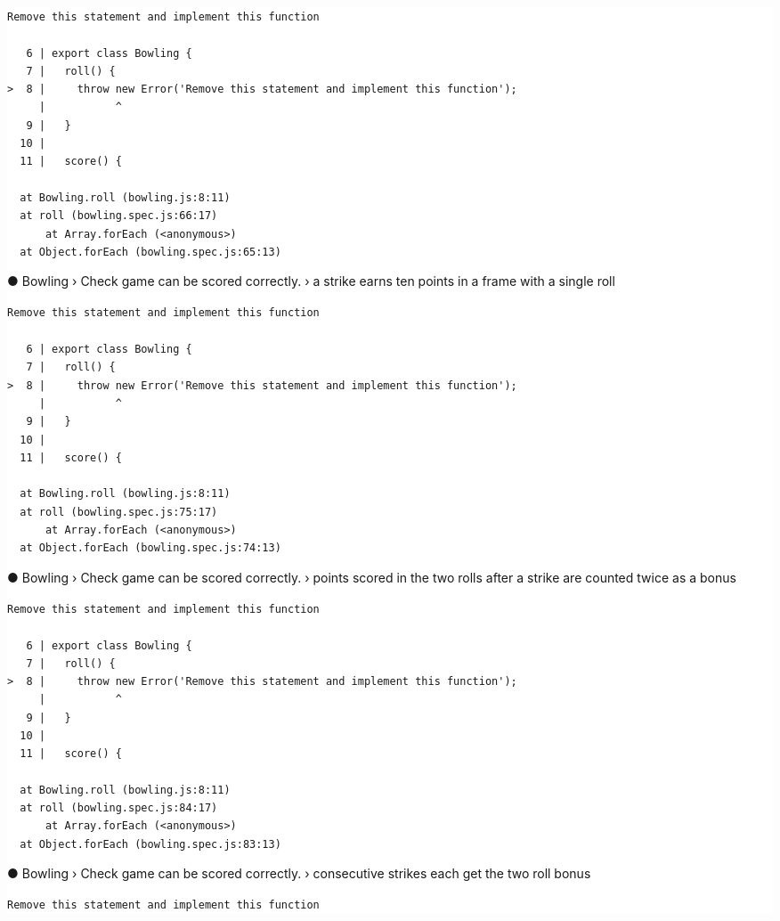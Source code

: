     Remove this statement and implement this function

       6 | export class Bowling {
       7 |   roll() {
    >  8 |     throw new Error('Remove this statement and implement this function');
         |           ^
       9 |   }
      10 |
      11 |   score() {

      at Bowling.roll (bowling.js:8:11)
      at roll (bowling.spec.js:66:17)
          at Array.forEach (<anonymous>)
      at Object.forEach (bowling.spec.js:65:13)

  ● Bowling › Check game can be scored correctly. › a strike earns ten points in a frame with a single roll

    Remove this statement and implement this function

       6 | export class Bowling {
       7 |   roll() {
    >  8 |     throw new Error('Remove this statement and implement this function');
         |           ^
       9 |   }
      10 |
      11 |   score() {

      at Bowling.roll (bowling.js:8:11)
      at roll (bowling.spec.js:75:17)
          at Array.forEach (<anonymous>)
      at Object.forEach (bowling.spec.js:74:13)

  ● Bowling › Check game can be scored correctly. › points scored in the two rolls after a strike are counted twice as a bonus

    Remove this statement and implement this function

       6 | export class Bowling {
       7 |   roll() {
    >  8 |     throw new Error('Remove this statement and implement this function');
         |           ^
       9 |   }
      10 |
      11 |   score() {

      at Bowling.roll (bowling.js:8:11)
      at roll (bowling.spec.js:84:17)
          at Array.forEach (<anonymous>)
      at Object.forEach (bowling.spec.js:83:13)

  ● Bowling › Check game can be scored correctly. › consecutive strikes each get the two roll bonus

    Remove this statement and implement this function
